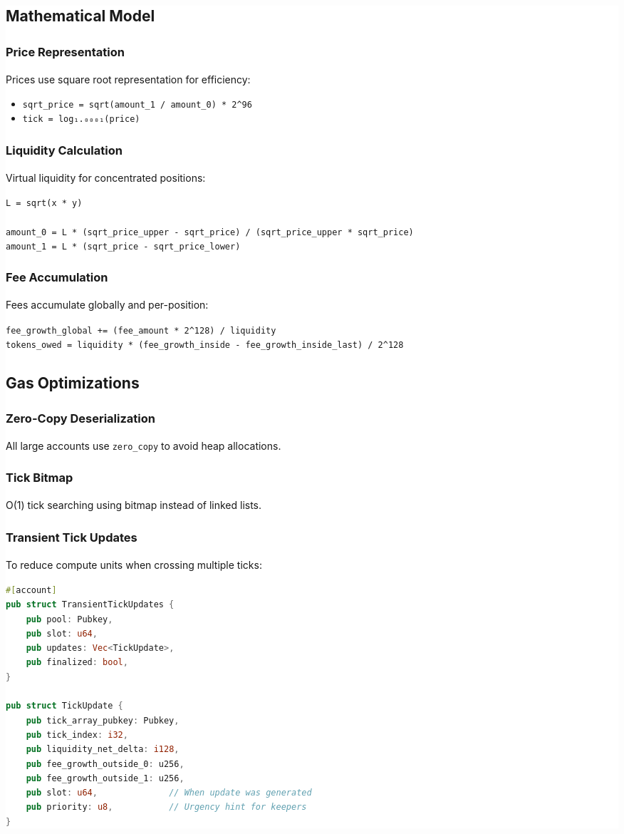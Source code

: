 ## Mathematical Model

### Price Representation

Prices use square root representation for efficiency:
- `sqrt_price = sqrt(amount_1 / amount_0) * 2^96`
- `tick = log₁.₀₀₀₁(price)`

### Liquidity Calculation

Virtual liquidity for concentrated positions:
```
L = sqrt(x * y)

amount_0 = L * (sqrt_price_upper - sqrt_price) / (sqrt_price_upper * sqrt_price)
amount_1 = L * (sqrt_price - sqrt_price_lower)
```

### Fee Accumulation

Fees accumulate globally and per-position:
```
fee_growth_global += (fee_amount * 2^128) / liquidity
tokens_owed = liquidity * (fee_growth_inside - fee_growth_inside_last) / 2^128
```

## Gas Optimizations

### Zero-Copy Deserialization
All large accounts use `zero_copy` to avoid heap allocations.

### Tick Bitmap
O(1) tick searching using bitmap instead of linked lists.

### Transient Tick Updates

To reduce compute units when crossing multiple ticks:

```rust
#[account]
pub struct TransientTickUpdates {
    pub pool: Pubkey,
    pub slot: u64,
    pub updates: Vec<TickUpdate>,
    pub finalized: bool,
}

pub struct TickUpdate {
    pub tick_array_pubkey: Pubkey,
    pub tick_index: i32,
    pub liquidity_net_delta: i128,
    pub fee_growth_outside_0: u256,
    pub fee_growth_outside_1: u256,
    pub slot: u64,              // When update was generated
    pub priority: u8,           // Urgency hint for keepers
}
```

